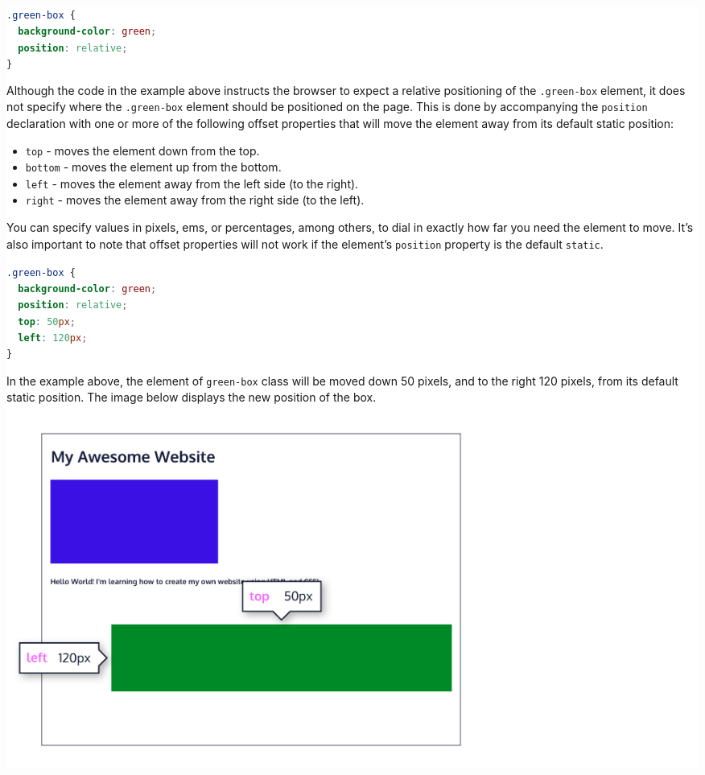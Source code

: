 ```css
.green-box {
  background-color: green;
  position: relative;
}
```

Although the code in the example above instructs the browser to expect a relative positioning of the `.green-box` element, it does not specify where the `.green-box` element should be positioned on the page. This is done by accompanying the `position` declaration with one or more of the following offset properties that will move the element away from its default static position:

- `top` - moves the element down from the top.
- `bottom` - moves the element up from the bottom.
- `left` - moves the element away from the left side (to the right).
- `right` - moves the element away from the right side (to the left).

You can specify values in pixels, ems, or percentages, among others, to dial in exactly how far you need the element to move. It’s also important to note that offset properties will not work if the element’s `position` property is the default `static`.

```css
.green-box {
  background-color: green;
  position: relative;
  top: 50px;
  left: 120px;
}
```

In the example above, the element of `green-box` class will be moved down 50 pixels, and to the right 120 pixels, from its default static position. The image below displays the new position of the box.

![Position-relative](images/relative.png)
